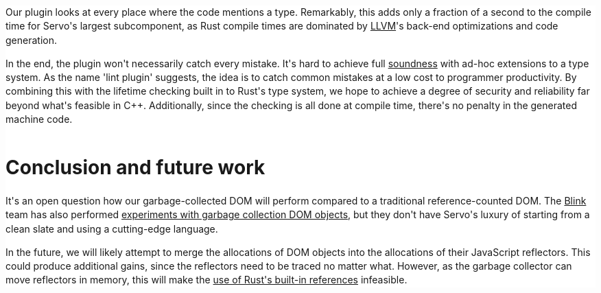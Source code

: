 [js-lint]: https://doc.servo.org/script_plugins/struct.UnrootedPass.html
[stack]: https://en.wikipedia.org/wiki/Stack-based_memory_allocation
[warnings]: https://doc.rust-lang.org/book/compiler-plugins.html#lint-plugins

Our plugin looks at every place where the code mentions a type. Remarkably,
this adds only a fraction of a second to the compile time for Servo's largest
subcomponent, as Rust compile times are dominated by [LLVM][llvm]'s back-end
optimizations and code generation.

[llvm]: https://llvm.org/

In the end, the plugin won't necessarily catch every mistake. It's hard to
achieve full [soundness][soundness] with ad-hoc extensions to a type system.
As the name 'lint plugin' suggests, the idea is to catch common mistakes at a
low cost to programmer productivity. By combining this with the lifetime
checking built in to Rust's type system, we hope to achieve a degree of
security and reliability far beyond what's feasible in C++. Additionally, since
the checking is all done at compile time, there's no penalty in the generated
machine code.

[soundness]: https://en.wikipedia.org/wiki/Soundness

Conclusion and future work
==========================

It's an open question how our garbage-collected DOM will perform compared to
a traditional reference-counted DOM. The [Blink][blink] team has also performed
[experiments with garbage collection DOM objects][blink-gc], but they don't
have Servo's luxury of starting from a clean slate and using a cutting-edge
language.

[blink]: https://www.chromium.org/blink
[blink-gc]: https://www.chromium.org/blink/blink-gc

In the future, we will likely attempt to merge the allocations of DOM objects
into the allocations of their JavaScript reflectors. This could produce
additional gains, since the reflectors need to be traced no matter what.
However, as the garbage collector can move reflectors in memory, this will make
the [use of Rust's built-in references][refs] infeasible.

[refs]: #lifetime-checking-for-safe-rooting


[DOM]: https://developer.mozilla.org/en-US/docs/Web/API/Document_Object_Model
[uaf]: https://cwe.mitre.org/data/definitions/416.html
[refcounting]: https://en.wikipedia.org/wiki/Reference_counting
[gEBI]: https://developer.mozilla.org/en-US/docs/Web/API/document.getElementById
[cc]: https://developer.mozilla.org/en-US/docs/Interfacing_with_the_XPCOM_cycle_collector
[SM]: https://developer.mozilla.org/en-US/docs/Mozilla/Projects/SpiderMonkey
[Gecko]: https://developer.mozilla.org/en-US/docs/Mozilla/Gecko
[traits]: https://doc.rust-lang.org/book/traits.html
[typeclasses]: http://learnyouahaskell.com/types-and-typeclasses
[document-rs]: https://github.com/servo/servo/blob/master/components/script/dom/document.rs
[document-mdn]: https://developer.mozilla.org/en-US/docs/Web/API/document
[document-spec]: https://dom.spec.whatwg.org/#interface-document
[dom]: https://doc.servo.org/script/dom/bindings/root/struct.Dom.html
[moving-gc]: https://en.wikipedia.org/wiki/Tracing_garbage_collection#Moving_vs._non-moving
[bindings]: https://doc.servo.org/script/dom/bindings/index.html
[gc-root]: https://en.wikipedia.org/wiki/Tracing_garbage_collection#Reachability_of_an_object
[root]: https://doc.servo.org/script/dom/bindings/root/type.DomRoot.html
[raii]: https://en.wikipedia.org/wiki/Resource_Acquisition_Is_Initialization
[new]: https://doc.servo.org/script/dom/index.html#construction
[from-ref]: https://doc.servo.org/script/dom/bindings/root/struct.Root.html#method.from_ref
[deref]: https://doc.rust-lang.org/std/ops/trait.Deref.html
[lifetimes]: https://doc.rust-lang.org/book/lifetimes.html
[ti]: https://en.wikipedia.org/wiki/Type_inference
[root-docs]: https://doc.servo.org/script/dom/bindings/root/index.html
[lints]: https://arxiv.org/pdf/1505.07383v1.pdf